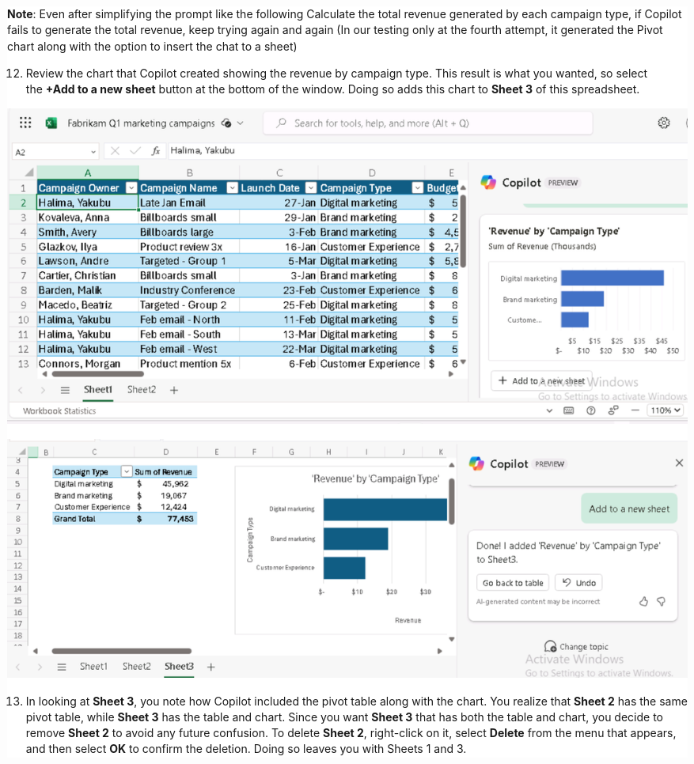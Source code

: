  **Note**: Even after simplifying the prompt like the following
 Calculate the total revenue generated by each campaign type, if
 Copilot fails to generate the total revenue, keep trying again and
 again (In our testing only at the fourth attempt, it generated the
 Pivot chart along with the option to insert the chat to a sheet)

12. Review the chart that Copilot created showing the revenue by
    campaign type. This result is what you wanted, so select the **+Add
    to a new sheet** button at the bottom of the window. Doing so adds
    this chart to **Sheet 3** of this spreadsheet.

 ![](./media/image20.png)

 ![](./media/image21.png)

13. In looking at **Sheet 3**, you note how Copilot included the pivot
    table along with the chart. You realize that **Sheet 2** has the
    same pivot table, while **Sheet 3** has the table and chart. Since
    you want **Sheet 3** that has both the table and chart, you decide
    to remove **Sheet 2** to avoid any future confusion. To
    delete **Sheet 2**, right-click on it, select **Delete** from the
    menu that appears, and then select **OK** to confirm the deletion.
    Doing so leaves you with Sheets 1 and 3.
